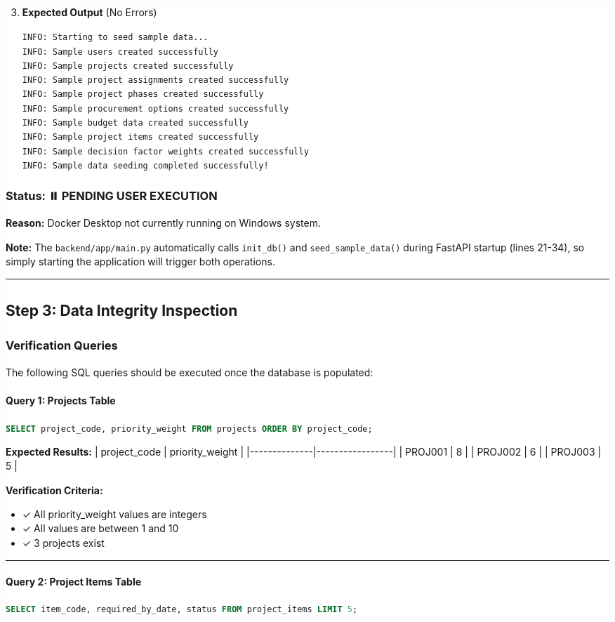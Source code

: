 3. **Expected Output** (No Errors)
   ```
   INFO: Starting to seed sample data...
   INFO: Sample users created successfully
   INFO: Sample projects created successfully
   INFO: Sample project assignments created successfully
   INFO: Sample project phases created successfully
   INFO: Sample procurement options created successfully
   INFO: Sample budget data created successfully
   INFO: Sample project items created successfully
   INFO: Sample decision factor weights created successfully
   INFO: Sample data seeding completed successfully!
   ```

### Status: ⏸️ PENDING USER EXECUTION

**Reason:** Docker Desktop not currently running on Windows system.

**Note:** The `backend/app/main.py` automatically calls `init_db()` and `seed_sample_data()` during FastAPI startup (lines 21-34), so simply starting the application will trigger both operations.

---

## Step 3: Data Integrity Inspection

### Verification Queries

The following SQL queries should be executed once the database is populated:

#### Query 1: Projects Table
```sql
SELECT project_code, priority_weight FROM projects ORDER BY project_code;
```

**Expected Results:**
| project_code | priority_weight |
|--------------|-----------------|
| PROJ001      | 8               |
| PROJ002      | 6               |
| PROJ003      | 5               |

**Verification Criteria:**
- ✓ All priority_weight values are integers
- ✓ All values are between 1 and 10
- ✓ 3 projects exist

---

#### Query 2: Project Items Table
```sql
SELECT item_code, required_by_date, status FROM project_items LIMIT 5;
```
